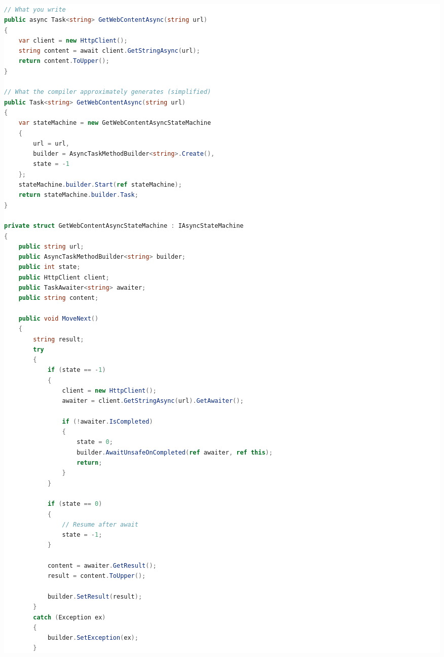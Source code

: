 ```csharp
// What you write
public async Task<string> GetWebContentAsync(string url)
{
    var client = new HttpClient();
    string content = await client.GetStringAsync(url);
    return content.ToUpper();
}

// What the compiler approximately generates (simplified)
public Task<string> GetWebContentAsync(string url)
{
    var stateMachine = new GetWebContentAsyncStateMachine
    {
        url = url,
        builder = AsyncTaskMethodBuilder<string>.Create(),
        state = -1
    };
    stateMachine.builder.Start(ref stateMachine);
    return stateMachine.builder.Task;
}

private struct GetWebContentAsyncStateMachine : IAsyncStateMachine
{
    public string url;
    public AsyncTaskMethodBuilder<string> builder;
    public int state;
    public HttpClient client;
    public TaskAwaiter<string> awaiter;
    public string content;
    
    public void MoveNext()
    {
        string result;
        try
        {
            if (state == -1)
            {
                client = new HttpClient();
                awaiter = client.GetStringAsync(url).GetAwaiter();
                
                if (!awaiter.IsCompleted)
                {
                    state = 0;
                    builder.AwaitUnsafeOnCompleted(ref awaiter, ref this);
                    return;
                }
            }
            
            if (state == 0)
            {
                // Resume after await
                state = -1;
            }
            
            content = awaiter.GetResult();
            result = content.ToUpper();
            
            builder.SetResult(result);
        }
        catch (Exception ex)
        {
            builder.SetException(ex);
        }
```
